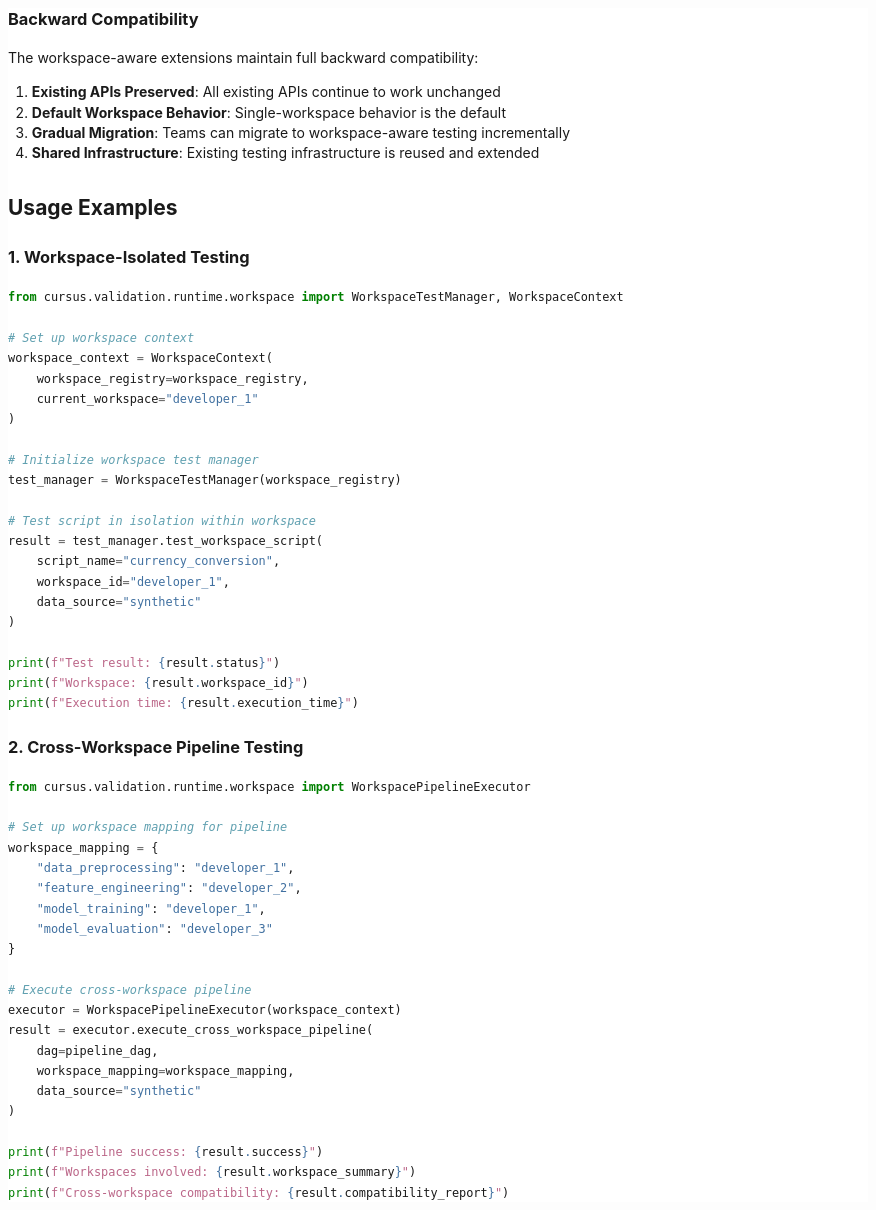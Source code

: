 ### Backward Compatibility

The workspace-aware extensions maintain full backward compatibility:

1. **Existing APIs Preserved**: All existing APIs continue to work unchanged
2. **Default Workspace Behavior**: Single-workspace behavior is the default
3. **Gradual Migration**: Teams can migrate to workspace-aware testing incrementally
4. **Shared Infrastructure**: Existing testing infrastructure is reused and extended

## Usage Examples

### 1. Workspace-Isolated Testing

```python
from cursus.validation.runtime.workspace import WorkspaceTestManager, WorkspaceContext

# Set up workspace context
workspace_context = WorkspaceContext(
    workspace_registry=workspace_registry,
    current_workspace="developer_1"
)

# Initialize workspace test manager
test_manager = WorkspaceTestManager(workspace_registry)

# Test script in isolation within workspace
result = test_manager.test_workspace_script(
    script_name="currency_conversion",
    workspace_id="developer_1",
    data_source="synthetic"
)

print(f"Test result: {result.status}")
print(f"Workspace: {result.workspace_id}")
print(f"Execution time: {result.execution_time}")
```

### 2. Cross-Workspace Pipeline Testing

```python
from cursus.validation.runtime.workspace import WorkspacePipelineExecutor

# Set up workspace mapping for pipeline
workspace_mapping = {
    "data_preprocessing": "developer_1",
    "feature_engineering": "developer_2", 
    "model_training": "developer_1",
    "model_evaluation": "developer_3"
}

# Execute cross-workspace pipeline
executor = WorkspacePipelineExecutor(workspace_context)
result = executor.execute_cross_workspace_pipeline(
    dag=pipeline_dag,
    workspace_mapping=workspace_mapping,
    data_source="synthetic"
)

print(f"Pipeline success: {result.success}")
print(f"Workspaces involved: {result.workspace_summary}")
print(f"Cross-workspace compatibility: {result.compatibility_report}")
```
